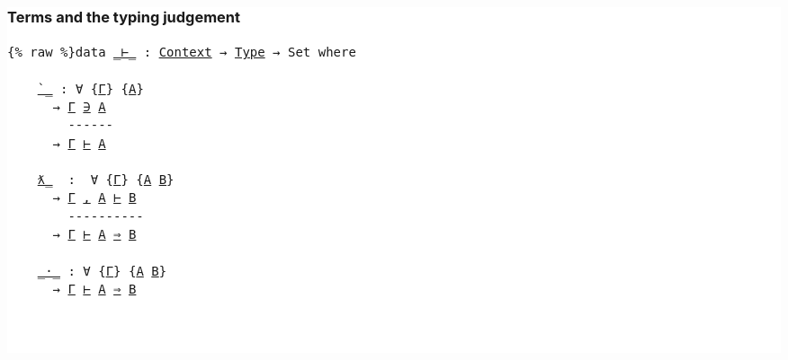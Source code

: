 ### Terms and the typing judgement

<pre class="Agda">{% raw %}<a id="1774" class="Keyword">data</a> <a id="Problem2._⊢_"></a><a id="1779" href="{% endraw %}{{ site.baseurl }}{% link out/Exam.md %}{% raw %}#1779" class="Datatype Operator">_⊢_</a> <a id="1783" class="Symbol">:</a> <a id="1785" href="{% endraw %}{{ site.baseurl }}{% link out/Exam.md %}{% raw %}#1409" class="Datatype">Context</a> <a id="1793" class="Symbol">→</a> <a id="1795" href="{% endraw %}{{ site.baseurl }}{% link out/Exam.md %}{% raw %}#1336" class="Datatype">Type</a> <a id="1800" class="Symbol">→</a> <a id="1802" class="PrimitiveType">Set</a> <a id="1806" class="Keyword">where</a>

    <a id="Problem2._⊢_.`_"></a><a id="1817" href="{% endraw %}{{ site.baseurl }}{% link out/Exam.md %}{% raw %}#1817" class="InductiveConstructor Operator">`_</a> <a id="1820" class="Symbol">:</a> <a id="1822" class="Symbol">∀</a> <a id="1824" class="Symbol">{</a><a id="1825" href="{% endraw %}{{ site.baseurl }}{% link out/Exam.md %}{% raw %}#1825" class="Bound">Γ</a><a id="1826" class="Symbol">}</a> <a id="1828" class="Symbol">{</a><a id="1829" href="{% endraw %}{{ site.baseurl }}{% link out/Exam.md %}{% raw %}#1829" class="Bound">A</a><a id="1830" class="Symbol">}</a>
      <a id="1838" class="Symbol">→</a> <a id="1840" href="{% endraw %}{{ site.baseurl }}{% link out/Exam.md %}{% raw %}#1825" class="Bound">Γ</a> <a id="1842" href="{% endraw %}{{ site.baseurl }}{% link out/Exam.md %}{% raw %}#1554" class="Datatype Operator">∋</a> <a id="1844" href="{% endraw %}{{ site.baseurl }}{% link out/Exam.md %}{% raw %}#1829" class="Bound">A</a>
        <a id="1854" class="Comment">------</a>
      <a id="1867" class="Symbol">→</a> <a id="1869" href="{% endraw %}{{ site.baseurl }}{% link out/Exam.md %}{% raw %}#1825" class="Bound">Γ</a> <a id="1871" href="{% endraw %}{{ site.baseurl }}{% link out/Exam.md %}{% raw %}#1779" class="Datatype Operator">⊢</a> <a id="1873" href="{% endraw %}{{ site.baseurl }}{% link out/Exam.md %}{% raw %}#1829" class="Bound">A</a>

    <a id="Problem2._⊢_.ƛ_"></a><a id="1880" href="{% endraw %}{{ site.baseurl }}{% link out/Exam.md %}{% raw %}#1880" class="InductiveConstructor Operator">ƛ_</a>  <a id="1884" class="Symbol">:</a>  <a id="1887" class="Symbol">∀</a> <a id="1889" class="Symbol">{</a><a id="1890" href="{% endraw %}{{ site.baseurl }}{% link out/Exam.md %}{% raw %}#1890" class="Bound">Γ</a><a id="1891" class="Symbol">}</a> <a id="1893" class="Symbol">{</a><a id="1894" href="{% endraw %}{{ site.baseurl }}{% link out/Exam.md %}{% raw %}#1894" class="Bound">A</a> <a id="1896" href="{% endraw %}{{ site.baseurl }}{% link out/Exam.md %}{% raw %}#1896" class="Bound">B</a><a id="1897" class="Symbol">}</a>
      <a id="1905" class="Symbol">→</a> <a id="1907" href="{% endraw %}{{ site.baseurl }}{% link out/Exam.md %}{% raw %}#1890" class="Bound">Γ</a> <a id="1909" href="{% endraw %}{{ site.baseurl }}{% link out/Exam.md %}{% raw %}#1451" class="InductiveConstructor Operator">,</a> <a id="1911" href="{% endraw %}{{ site.baseurl }}{% link out/Exam.md %}{% raw %}#1894" class="Bound">A</a> <a id="1913" href="{% endraw %}{{ site.baseurl }}{% link out/Exam.md %}{% raw %}#1779" class="Datatype Operator">⊢</a> <a id="1915" href="{% endraw %}{{ site.baseurl }}{% link out/Exam.md %}{% raw %}#1896" class="Bound">B</a>
        <a id="1925" class="Comment">----------</a>
      <a id="1942" class="Symbol">→</a> <a id="1944" href="{% endraw %}{{ site.baseurl }}{% link out/Exam.md %}{% raw %}#1890" class="Bound">Γ</a> <a id="1946" href="{% endraw %}{{ site.baseurl }}{% link out/Exam.md %}{% raw %}#1779" class="Datatype Operator">⊢</a> <a id="1948" href="{% endraw %}{{ site.baseurl }}{% link out/Exam.md %}{% raw %}#1894" class="Bound">A</a> <a id="1950" href="{% endraw %}{{ site.baseurl }}{% link out/Exam.md %}{% raw %}#1357" class="InductiveConstructor Operator">⇒</a> <a id="1952" href="{% endraw %}{{ site.baseurl }}{% link out/Exam.md %}{% raw %}#1896" class="Bound">B</a>

    <a id="Problem2._⊢_._·_"></a><a id="1959" href="{% endraw %}{{ site.baseurl }}{% link out/Exam.md %}{% raw %}#1959" class="InductiveConstructor Operator">_·_</a> <a id="1963" class="Symbol">:</a> <a id="1965" class="Symbol">∀</a> <a id="1967" class="Symbol">{</a><a id="1968" href="{% endraw %}{{ site.baseurl }}{% link out/Exam.md %}{% raw %}#1968" class="Bound">Γ</a><a id="1969" class="Symbol">}</a> <a id="1971" class="Symbol">{</a><a id="1972" href="{% endraw %}{{ site.baseurl }}{% link out/Exam.md %}{% raw %}#1972" class="Bound">A</a> <a id="1974" href="{% endraw %}{{ site.baseurl }}{% link out/Exam.md %}{% raw %}#1974" class="Bound">B</a><a id="1975" class="Symbol">}</a>
      <a id="1983" class="Symbol">→</a> <a id="1985" href="{% endraw %}{{ site.baseurl }}{% link out/Exam.md %}{% raw %}#1968" class="Bound">Γ</a> <a id="1987" href="{% endraw %}{{ site.baseurl }}{% link out/Exam.md %}{% raw %}#1779" class="Datatype Operator">⊢</a> <a id="1989" href="{% endraw %}{{ site.baseurl }}{% link out/Exam.md %}{% raw %}#1972" class="Bound">A</a> <a id="1991" href="{% endraw %}{{ site.baseurl }}{% link out/Exam.md %}{% raw %}#1357" class="InductiveConstructor Operator">⇒</a> <a id="1993" href="{% endraw %}{{ site.baseurl }}{% link out/Exam.md %}{% raw %}#1974" class="Bound">B</a>